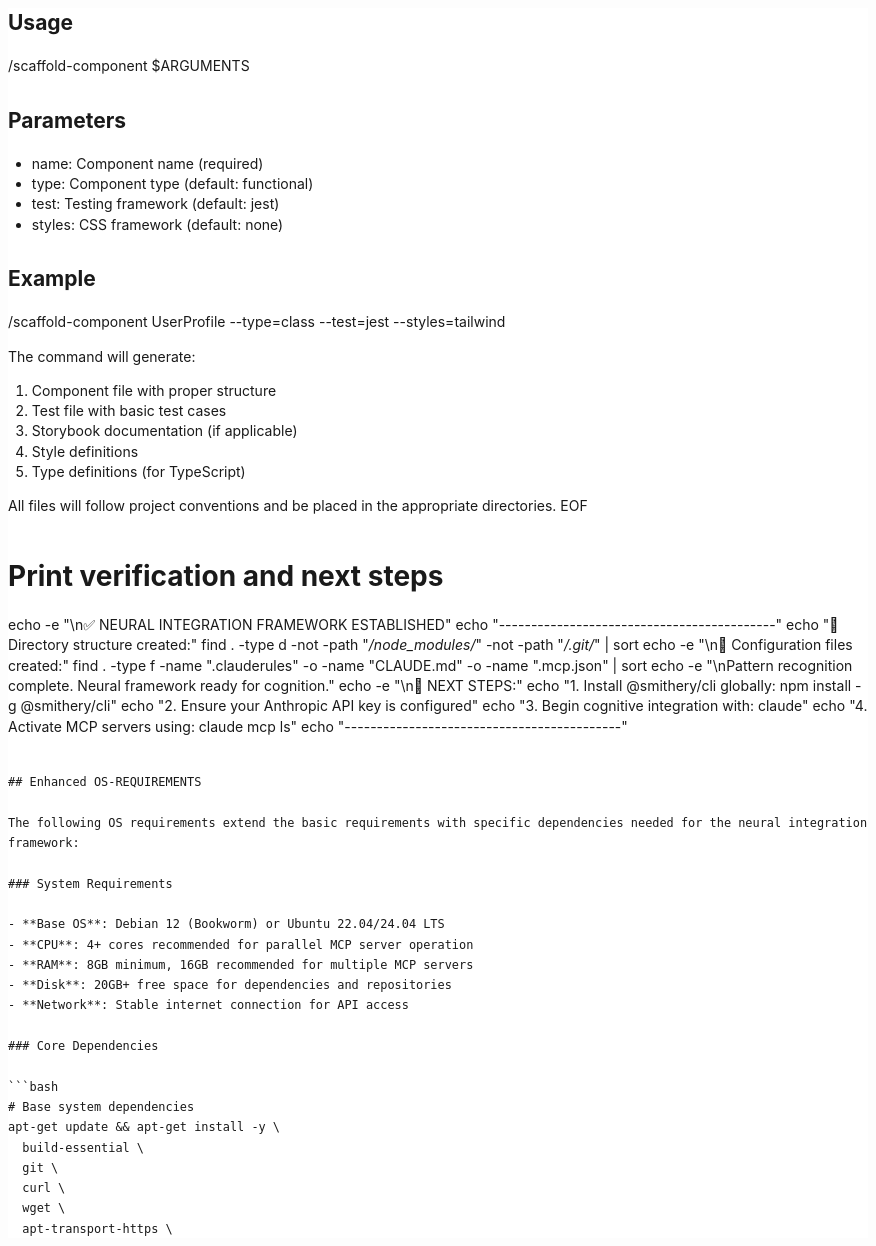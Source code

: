## Usage
/scaffold-component $ARGUMENTS

## Parameters
- name: Component name (required)
- type: Component type (default: functional)
- test: Testing framework (default: jest)
- styles: CSS framework (default: none)

## Example
/scaffold-component UserProfile --type=class --test=jest --styles=tailwind

The command will generate:
1. Component file with proper structure
2. Test file with basic test cases
3. Storybook documentation (if applicable)
4. Style definitions
5. Type definitions (for TypeScript)

All files will follow project conventions and be placed in the appropriate directories.
EOF

# Print verification and next steps
echo -e "\n✅ NEURAL INTEGRATION FRAMEWORK ESTABLISHED"
echo "-------------------------------------------"
echo "📁 Directory structure created:"
find . -type d -not -path "*/node_modules/*" -not -path "*/.git/*" | sort
echo -e "\n📄 Configuration files created:"
find . -type f -name ".clauderules" -o -name "CLAUDE.md" -o -name ".mcp.json" | sort
echo -e "\nPattern recognition complete. Neural framework ready for cognition."
echo -e "\n🧠 NEXT STEPS:"
echo "1. Install @smithery/cli globally: npm install -g @smithery/cli"
echo "2. Ensure your Anthropic API key is configured"
echo "3. Begin cognitive integration with: claude"
echo "4. Activate MCP servers using: claude mcp ls"
echo "-------------------------------------------"
```

## Enhanced OS-REQUIREMENTS

The following OS requirements extend the basic requirements with specific dependencies needed for the neural integration framework:

### System Requirements

- **Base OS**: Debian 12 (Bookworm) or Ubuntu 22.04/24.04 LTS
- **CPU**: 4+ cores recommended for parallel MCP server operation
- **RAM**: 8GB minimum, 16GB recommended for multiple MCP servers
- **Disk**: 20GB+ free space for dependencies and repositories
- **Network**: Stable internet connection for API access

### Core Dependencies

```bash
# Base system dependencies
apt-get update && apt-get install -y \
  build-essential \
  git \
  curl \
  wget \
  apt-transport-https \
```
